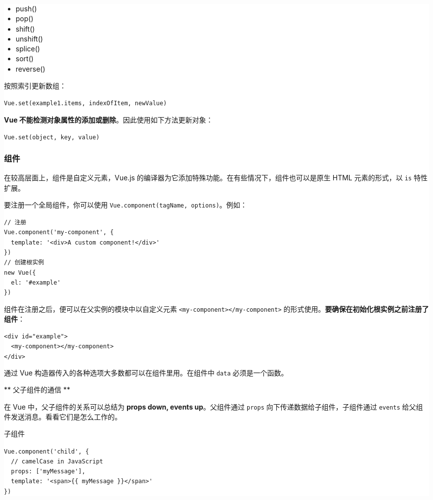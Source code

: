 - push()
- pop()
- shift()
- unshift()
- splice()
- sort()
- reverse()

按照索引更新数组：

```
Vue.set(example1.items, indexOfItem, newValue)
```

**Vue 不能检测对象属性的添加或删除**。因此使用如下方法更新对象：

```
Vue.set(object, key, value)
```

### 组件

在较高层面上，组件是自定义元素，Vue.js 的编译器为它添加特殊功能。在有些情况下，组件也可以是原生 HTML 元素的形式，以 `is` 特性扩展。

要注册一个全局组件，你可以使用 `Vue.component(tagName, options)`。例如：

```
// 注册
Vue.component('my-component', {
  template: '<div>A custom component!</div>'
})
// 创建根实例
new Vue({
  el: '#example'
})
```

组件在注册之后，便可以在父实例的模块中以自定义元素 `<my-component></my-component>` 的形式使用。**要确保在初始化根实例之前注册了组件**：

```
<div id="example">
  <my-component></my-component>
</div>
```

通过 Vue 构造器传入的各种选项大多数都可以在组件里用。在组件中 `data` 必须是一个函数。

** 父子组件的通信 **

在 Vue 中，父子组件的关系可以总结为 **props down, events up**。父组件通过 `props` 向下传递数据给子组件，子组件通过 `events` 给父组件发送消息。看看它们是怎么工作的。

子组件

```
Vue.component('child', {
  // camelCase in JavaScript
  props: ['myMessage'],
  template: '<span>{{ myMessage }}</span>'
})
```
